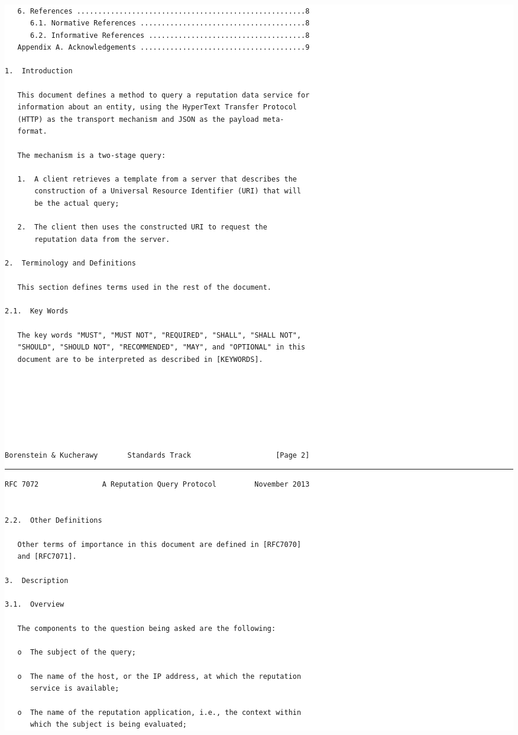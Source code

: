 ``` newpage
   6. References ......................................................8
      6.1. Normative References .......................................8
      6.2. Informative References .....................................8
   Appendix A. Acknowledgements .......................................9

1.  Introduction

   This document defines a method to query a reputation data service for
   information about an entity, using the HyperText Transfer Protocol
   (HTTP) as the transport mechanism and JSON as the payload meta-
   format.

   The mechanism is a two-stage query:

   1.  A client retrieves a template from a server that describes the
       construction of a Universal Resource Identifier (URI) that will
       be the actual query;

   2.  The client then uses the constructed URI to request the
       reputation data from the server.

2.  Terminology and Definitions

   This section defines terms used in the rest of the document.

2.1.  Key Words

   The key words "MUST", "MUST NOT", "REQUIRED", "SHALL", "SHALL NOT",
   "SHOULD", "SHOULD NOT", "RECOMMENDED", "MAY", and "OPTIONAL" in this
   document are to be interpreted as described in [KEYWORDS].







Borenstein & Kucherawy       Standards Track                    [Page 2]
```

------------------------------------------------------------------------

``` newpage
RFC 7072               A Reputation Query Protocol         November 2013


2.2.  Other Definitions

   Other terms of importance in this document are defined in [RFC7070]
   and [RFC7071].

3.  Description

3.1.  Overview

   The components to the question being asked are the following:

   o  The subject of the query;

   o  The name of the host, or the IP address, at which the reputation
      service is available;

   o  The name of the reputation application, i.e., the context within
      which the subject is being evaluated;
```